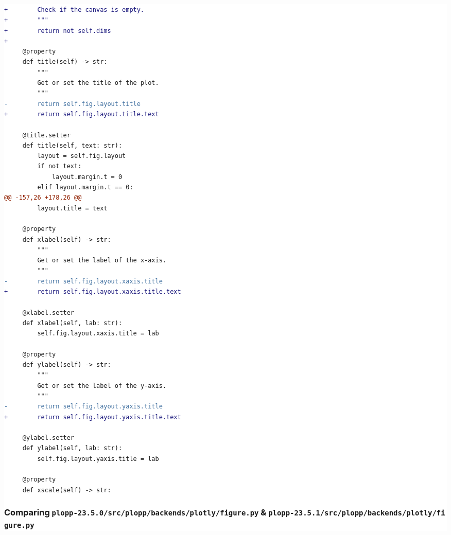 ```diff
+        Check if the canvas is empty.
+        """
+        return not self.dims
+
     @property
     def title(self) -> str:
         """
         Get or set the title of the plot.
         """
-        return self.fig.layout.title
+        return self.fig.layout.title.text
 
     @title.setter
     def title(self, text: str):
         layout = self.fig.layout
         if not text:
             layout.margin.t = 0
         elif layout.margin.t == 0:
@@ -157,26 +178,26 @@
         layout.title = text
 
     @property
     def xlabel(self) -> str:
         """
         Get or set the label of the x-axis.
         """
-        return self.fig.layout.xaxis.title
+        return self.fig.layout.xaxis.title.text
 
     @xlabel.setter
     def xlabel(self, lab: str):
         self.fig.layout.xaxis.title = lab
 
     @property
     def ylabel(self) -> str:
         """
         Get or set the label of the y-axis.
         """
-        return self.fig.layout.yaxis.title
+        return self.fig.layout.yaxis.title.text
 
     @ylabel.setter
     def ylabel(self, lab: str):
         self.fig.layout.yaxis.title = lab
 
     @property
     def xscale(self) -> str:
```

### Comparing `plopp-23.5.0/src/plopp/backends/plotly/figure.py` & `plopp-23.5.1/src/plopp/backends/plotly/figure.py`
